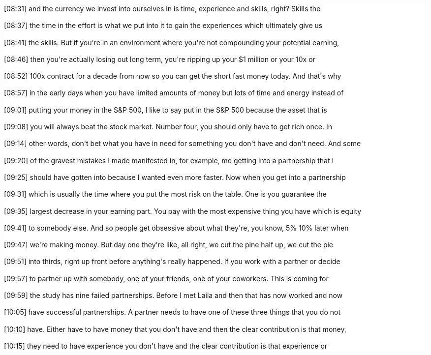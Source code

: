 [08:31] and the currency we invest into ourselves in is time, experience and skills, right? Skills the

[08:37] the time in the effort is what we put into it to gain the experiences which ultimately give us

[08:41] the skills. But if you're in an environment where you're not compounding your potential earning,

[08:46] then you're actually losing out long term, you're ripping up your $1 million or your 10x or

[08:52] 100x contract for a decade from now so you can get the short fast money today. And that's why

[08:57] in the early days when you have limited amounts of money but lots of time and energy instead of

[09:01] putting your money in the S&P 500, I like to say put in the S&P 500 because the asset that is

[09:08] you will always beat the stock market. Number four, you should only have to get rich once. In

[09:14] other words, don't bet what you have in need for something you don't have and don't need. And some

[09:20] of the gravest mistakes I made manifested in, for example, me getting into a partnership that I

[09:25] should have gotten into because I wanted even more faster. Now when you get into a partnership

[09:31] which is usually the time where you put the most risk on the table. One is you guarantee the

[09:35] largest decrease in your earning part. You pay with the most expensive thing you have which is equity

[09:41] to somebody else. And so people get obsessive about what they're, you know, 5% 10% later when

[09:47] we're making money. But day one they're like, all right, we cut the pine half up, we cut the pie

[09:51] into thirds, right up front before anything's really happened. If you work with a partner or decide

[09:57] to partner up with somebody, one of your friends, one of your coworkers. This is coming for

[09:59] the study has nine failed partnerships. Before I met Laila and then that has now worked and now

[10:05] have successful partnerships. A partner needs to have one of these three things that you do not

[10:10] have. Either have to have money that you don't have and then the clear contribution is that money,

[10:15] they need to have experience you don't have and the clear contribution is that experience or
